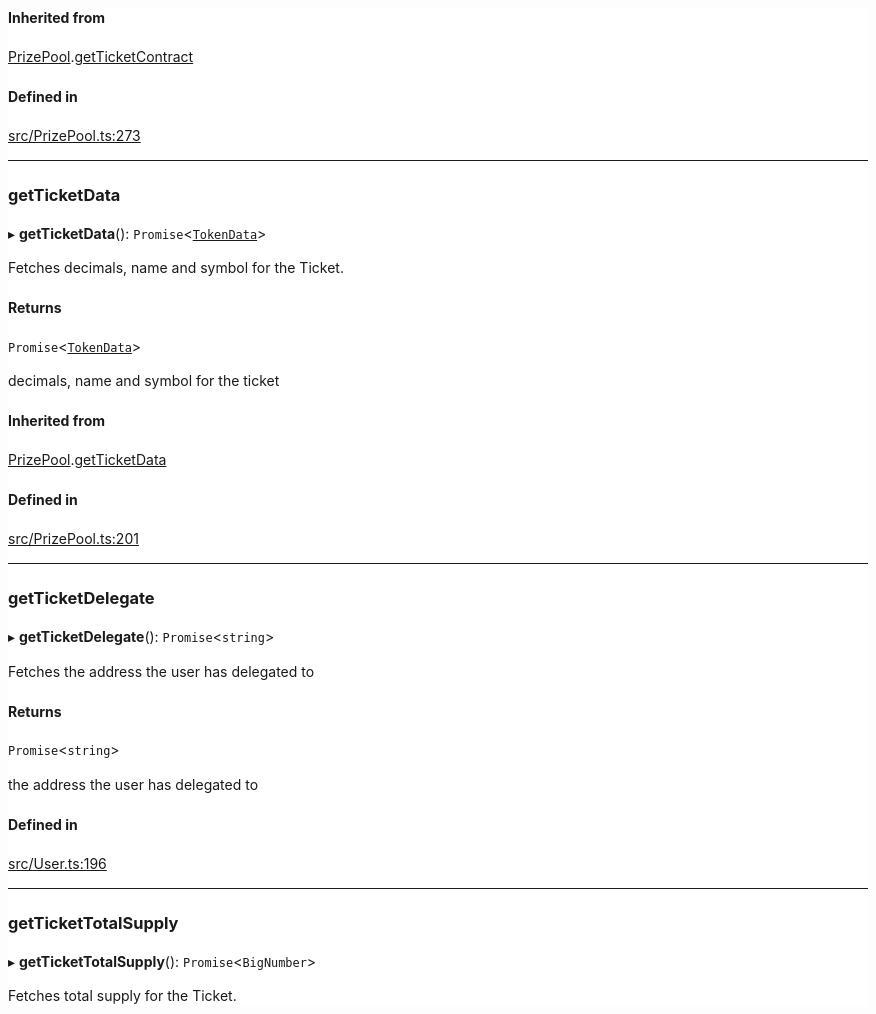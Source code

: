 #### Inherited from

[PrizePool](PrizePool.md).[getTicketContract](PrizePool.md#getticketcontract)

#### Defined in

[src/PrizePool.ts:273](https://github.com/pooltogether/v4-client-js/blob/7357147/src/PrizePool.ts#L273)

___

### getTicketData

▸ **getTicketData**(): `Promise`<[`TokenData`](../interfaces/TokenData.md)\>

Fetches decimals, name and symbol for the Ticket.

#### Returns

`Promise`<[`TokenData`](../interfaces/TokenData.md)\>

decimals, name and symbol for the ticket

#### Inherited from

[PrizePool](PrizePool.md).[getTicketData](PrizePool.md#getticketdata)

#### Defined in

[src/PrizePool.ts:201](https://github.com/pooltogether/v4-client-js/blob/7357147/src/PrizePool.ts#L201)

___

### getTicketDelegate

▸ **getTicketDelegate**(): `Promise`<`string`\>

Fetches the address the user has delegated to

#### Returns

`Promise`<`string`\>

the address the user has delegated to

#### Defined in

[src/User.ts:196](https://github.com/pooltogether/v4-client-js/blob/7357147/src/User.ts#L196)

___

### getTicketTotalSupply

▸ **getTicketTotalSupply**(): `Promise`<`BigNumber`\>

Fetches total supply for the Ticket.
